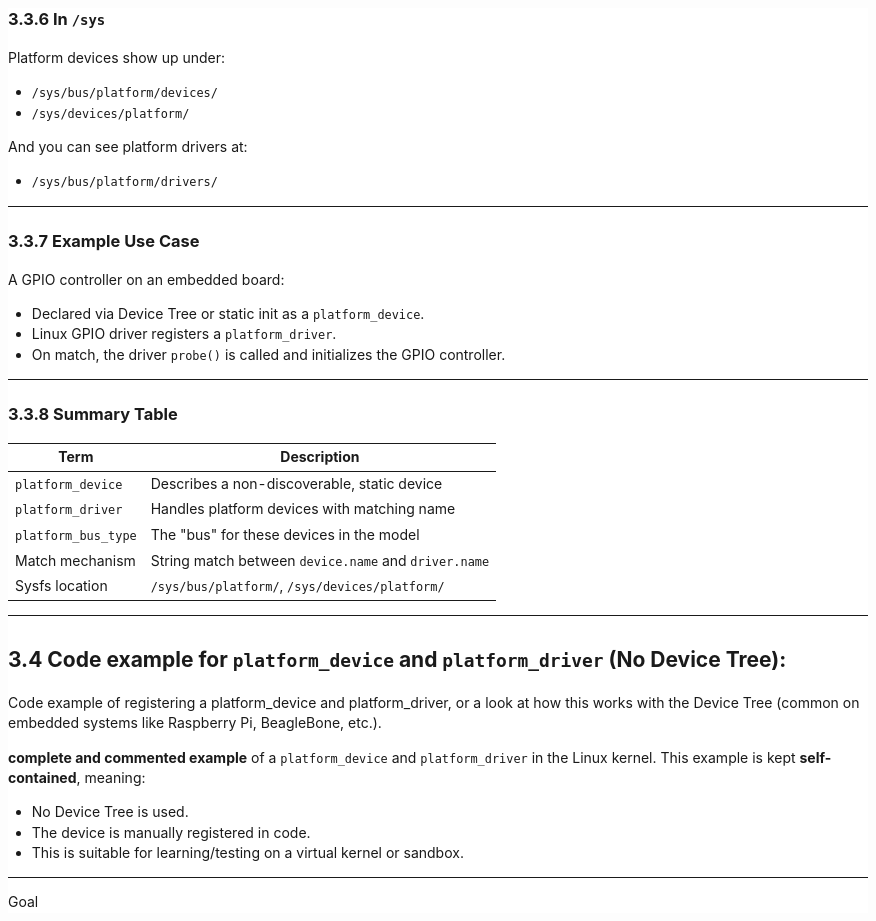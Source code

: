 
### 3.3.6 In `/sys`

Platform devices show up under:

* `/sys/bus/platform/devices/`
* `/sys/devices/platform/`

And you can see platform drivers at:

* `/sys/bus/platform/drivers/`

---

### 3.3.7 Example Use Case

A GPIO controller on an embedded board:

* Declared via Device Tree or static init as a `platform_device`.
* Linux GPIO driver registers a `platform_driver`.
* On match, the driver `probe()` is called and initializes the GPIO controller.

---

### 3.3.8 Summary Table

| Term                | Description                                          |
| ------------------- | ---------------------------------------------------- |
| `platform_device`   | Describes a non-discoverable, static device          |
| `platform_driver`   | Handles platform devices with matching name          |
| `platform_bus_type` | The "bus" for these devices in the model             |
| Match mechanism     | String match between `device.name` and `driver.name` |
| Sysfs location      | `/sys/bus/platform/`, `/sys/devices/platform/`       |

---


## 3.4 Code example for `platform_device` and `platform_driver` (No Device Tree):

Code example of registering a platform_device and platform_driver, or a look at how this works with the Device Tree (common on embedded systems like Raspberry Pi, BeagleBone, etc.).

 **complete and commented example** of a `platform_device` and `platform_driver` in the Linux kernel. 
 This example is kept **self-contained**, meaning:

* No Device Tree is used.
* The device is manually registered in code.
* This is suitable for learning/testing on a virtual kernel or sandbox.

---
Goal
